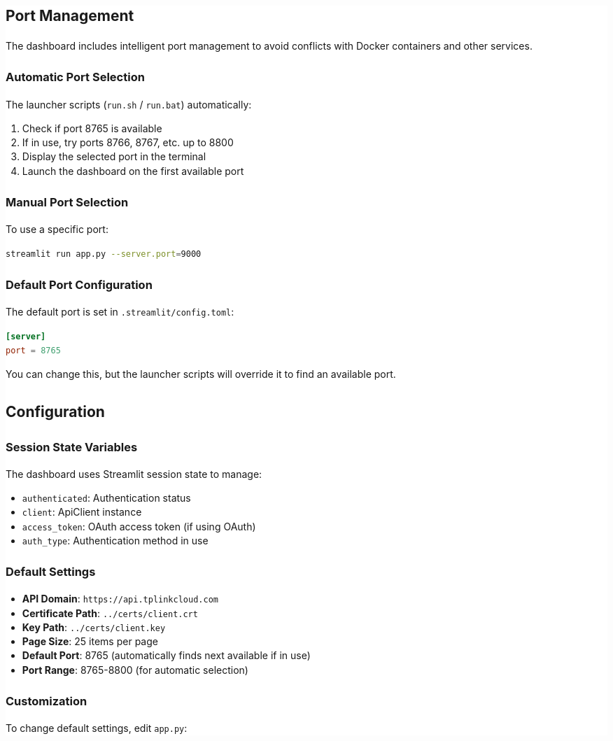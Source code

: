 ## Port Management

The dashboard includes intelligent port management to avoid conflicts with Docker containers and other services.

### Automatic Port Selection

The launcher scripts (`run.sh` / `run.bat`) automatically:
1. Check if port 8765 is available
2. If in use, try ports 8766, 8767, etc. up to 8800
3. Display the selected port in the terminal
4. Launch the dashboard on the first available port

### Manual Port Selection

To use a specific port:
```bash
streamlit run app.py --server.port=9000
```

### Default Port Configuration

The default port is set in `.streamlit/config.toml`:
```toml
[server]
port = 8765
```

You can change this, but the launcher scripts will override it to find an available port.

## Configuration

### Session State Variables

The dashboard uses Streamlit session state to manage:
- `authenticated`: Authentication status
- `client`: ApiClient instance
- `access_token`: OAuth access token (if using OAuth)
- `auth_type`: Authentication method in use

### Default Settings

- **API Domain**: `https://api.tplinkcloud.com`
- **Certificate Path**: `../certs/client.crt`
- **Key Path**: `../certs/client.key`
- **Page Size**: 25 items per page
- **Default Port**: 8765 (automatically finds next available if in use)
- **Port Range**: 8765-8800 (for automatic selection)

### Customization

To change default settings, edit `app.py`:
